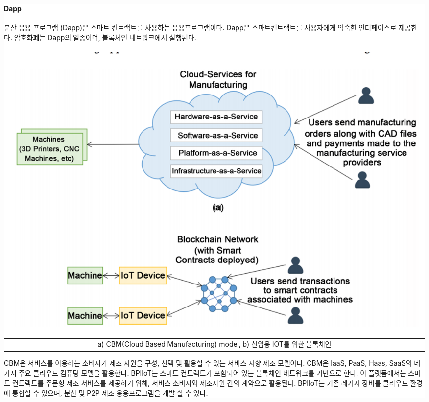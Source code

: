 #### Dapp

분산 응용 프로그램 (Dapp)은 스마트 컨트랙트를 사용하는 응용프로그램이다. Dapp은 스마트컨트랙트를 사용자에게 익숙한 인터페이스로 제공한다. 암호화폐는 Dapp의 일종이며, 블록체인 네트워크에서 실행된다.

|         ![BPIIoT2](../images/BPIIoT2.png)          |
| :--------------------------------------------------------------------: |
| a) CBM(Cloud Based Manufacturing) model, b) 산업용 IOT를 위한 블록체인 |

CBM은 서비스를 이용하는 소비자가 제조 자원을 구성, 선택 및 활용할 수 있는 서비스 지향 제조 모델이다. CBM은 IaaS, PaaS, Haas, SaaS의 네가지 주요 클라우드 컴퓨팅 모델을 활용한다. BPIIoT는 스마트 컨트랙트가 포함되어 있는 블록체인 네트워크를 기반으로 한다. 이 플랫폼에서는 스마트 컨트랙트를 주문형 제조 서비스를 제공하기 위해, 서비스 소비자와 제조자원 간의 계약으로 활용된다. BPIIoT는 기존 레거시 장비를 클라우드 환경에 통합할 수 있으며, 분산 및 P2P 제조 응용프로그램을 개발 할 수 있다.
